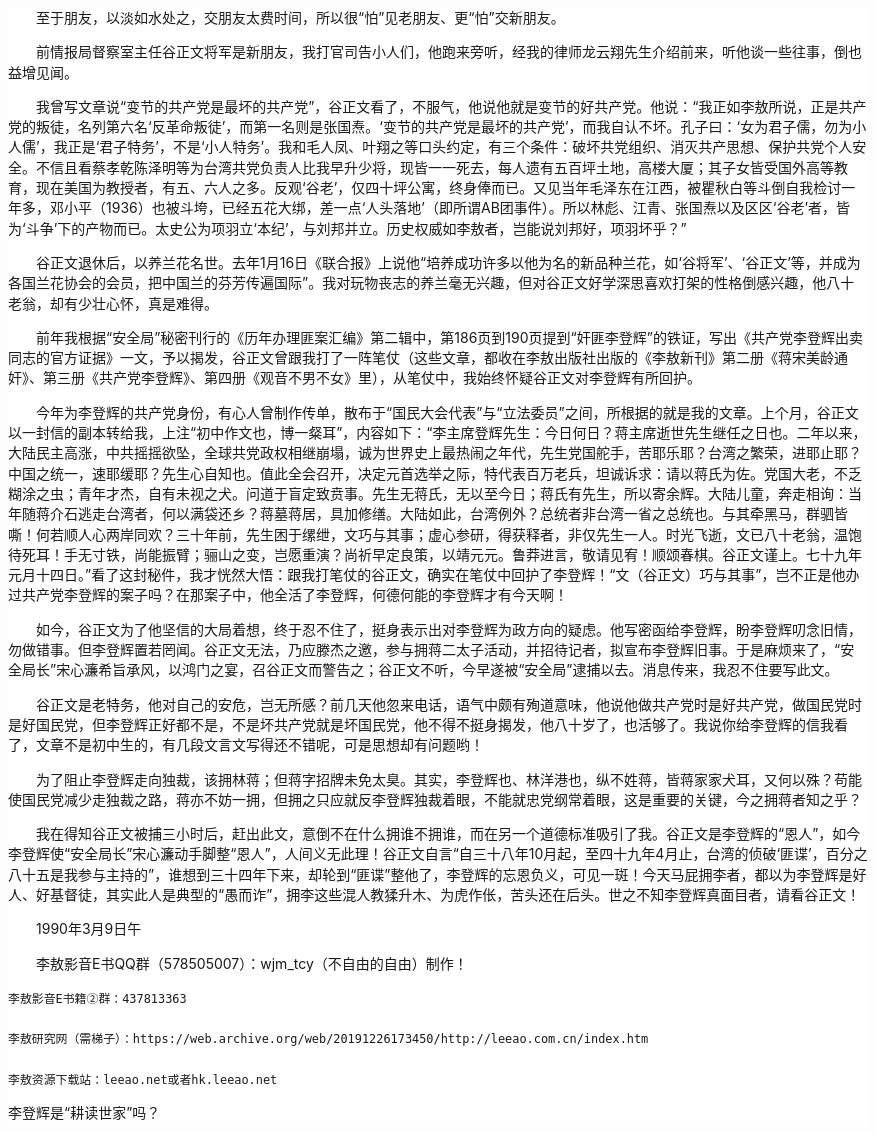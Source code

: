 　　至于朋友，以淡如水处之，交朋友太费时间，所以很“怕”见老朋友、更“怕”交新朋友。

　　前情报局督察室主任谷正文将军是新朋友，我打官司告小人们，他跑来旁听，经我的律师龙云翔先生介绍前来，听他谈一些往事，倒也益增见闻。

　　我曾写文章说“变节的共产党是最坏的共产党”，谷正文看了，不服气，他说他就是变节的好共产党。他说：“我正如李敖所说，正是共产党的叛徒，名列第六名‘反革命叛徒’，而第一名则是张国焘。‘变节的共产党是最坏的共产党’，而我自认不坏。孔子曰：‘女为君子儒，勿为小人儒’，我正是‘君子特务’，不是‘小人特务’。我和毛人凤、叶翔之等口头约定，有三个条件：破坏共党组织、消灭共产思想、保护共党个人安全。不信且看蔡孝乾陈泽明等为台湾共党负责人比我早升少将，现皆一一死去，每人遗有五百坪土地，高楼大厦；其子女皆受国外高等教育，现在美国为教授者，有五、六人之多。反观‘谷老’，仅四十坪公寓，终身俸而已。又见当年毛泽东在江西，被瞿秋白等斗倒自我检讨一年多，邓小平（1936）也被斗垮，已经五花大绑，差一点‘人头落地’（即所谓AB团事件）。所以林彪、江青、张国焘以及区区‘谷老’者，皆为‘斗争’下的产物而已。太史公为项羽立‘本纪’，与刘邦并立。历史权威如李敖者，岂能说刘邦好，项羽坏乎？”

　　谷正文退休后，以养兰花名世。去年1月16日《联合报》上说他“培养成功许多以他为名的新品种兰花，如‘谷将军’、‘谷正文’等，并成为各国兰花协会的会员，把中国兰的芬芳传遍国际”。我对玩物丧志的养兰毫无兴趣，但对谷正文好学深思喜欢打架的性格倒感兴趣，他八十老翁，却有少壮心怀，真是难得。

　　前年我根据“安全局”秘密刊行的《历年办理匪案汇编》第二辑中，第186页到190页提到“奸匪李登辉”的铁证，写出《共产党李登辉出卖同志的官方证据》一文，予以揭发，谷正文曾跟我打了一阵笔仗（这些文章，都收在李敖出版社出版的《李敖新刊》第二册《蒋宋美龄通奸》、第三册《共产党李登辉》、第四册《观音不男不女》里），从笔仗中，我始终怀疑谷正文对李登辉有所回护。

　　今年为李登辉的共产党身份，有心人曾制作传单，散布于“国民大会代表”与“立法委员”之间，所根据的就是我的文章。上个月，谷正文以一封信的副本转给我，上注“初中作文也，博一粲耳”，内容如下：“李主席登辉先生：今日何日？蒋主席逝世先生继任之日也。二年以来，大陆民主高涨，中共摇摇欲坠，全球共党政权相继崩塌，诚为世界史上最热闹之年代，先生党国舵手，苦耶乐耶？台湾之繁荣，进耶止耶？中国之统一，速耶缓耶？先生心自知也。值此全会召开，决定元首选举之际，特代表百万老兵，坦诚诉求：请以蒋氏为佐。党国大老，不乏糊涂之虫；青年才杰，自有未视之犬。问道于盲定致贲事。先生无蒋氏，无以至今日；蒋氏有先生，所以寄余辉。大陆儿童，奔走相询：当年随蒋介石逃走台湾者，何以满袋还乡？蒋墓蒋居，具加修缮。大陆如此，台湾例外？总统者非台湾一省之总统也。与其牵黑马，群驷皆嘶！何若顺人心两岸同欢？三十年前，先生困于缧绁，文巧与其事；虚心参研，得获释者，非仅先生一人。时光飞逝，文已八十老翁，温饱待死耳！手无寸铁，尚能振臂；骊山之变，岂愿重演？尚祈早定良策，以靖元元。鲁莽进言，敬请见宥！顺颂春棋。谷正文谨上。七十九年元月十四日。”看了这封秘件，我才恍然大悟：跟我打笔仗的谷正文，确实在笔仗中回护了李登辉！“文（谷正文）巧与其事”，岂不正是他办过共产党李登辉的案子吗？在那案子中，他全活了李登辉，何德何能的李登辉才有今天啊！

　　如今，谷正文为了他坚信的大局着想，终于忍不住了，挺身表示出对李登辉为政方向的疑虑。他写密函给李登辉，盼李登辉叨念旧情，勿做错事。但李登辉置若罔闻。谷正文无法，乃应滕杰之邀，参与拥蒋二太子活动，并招待记者，拟宣布李登辉旧事。于是麻烦来了，“安全局长”宋心濂希旨承风，以鸿门之宴，召谷正文而警告之；谷正文不听，今早遂被“安全局”逮捕以去。消息传来，我忍不住要写此文。

　　谷正文是老特务，他对自己的安危，岂无所感？前几天他忽来电话，语气中颇有殉道意味，他说他做共产党时是好共产党，做国民党时是好国民党，但李登辉正好都不是，不是坏共产党就是坏国民党，他不得不挺身揭发，他八十岁了，也活够了。我说你给李登辉的信我看了，文章不是初中生的，有几段文言文写得还不错呢，可是思想却有问题哟！

　　为了阻止李登辉走向独裁，该拥林蒋；但蒋字招牌未免太臭。其实，李登辉也、林洋港也，纵不姓蒋，皆蒋家家犬耳，又何以殊？苟能使国民党减少走独裁之路，蒋亦不妨一拥，但拥之只应就反李登辉独裁着眼，不能就忠党纲常着眼，这是重要的关键，今之拥蒋者知之乎？

　　我在得知谷正文被捕三小时后，赶出此文，意倒不在什么拥谁不拥谁，而在另一个道德标准吸引了我。谷正文是李登辉的“恩人”，如今李登辉使“安全局长”宋心濂动手脚整“恩人”，人间义无此理！谷正文自言“自三十八年10月起，至四十九年4月止，台湾的侦破‘匪谍’，百分之八十五是我参与主持的”，谁想到三十四年下来，却轮到“匪谍”整他了，李登辉的忘恩负义，可见一斑！今天马屁拥李者，都以为李登辉是好人、好基督徒，其实此人是典型的“愚而诈”，拥李这些混人教猱升木、为虎作伥，苦头还在后头。世之不知李登辉真面目者，请看谷正文！

　　1990年3月9日午

　　李敖影音E书QQ群（578505007）：wjm_tcy（不自由的自由）制作！

    李敖影音E书籍②群：437813363

    李敖研究网（需梯子）：https://web.archive.org/web/20191226173450/http://leeao.com.cn/index.htm

    李敖资源下载站：leeao.net或者hk.leeao.net

李登辉是“耕读世家”吗？

